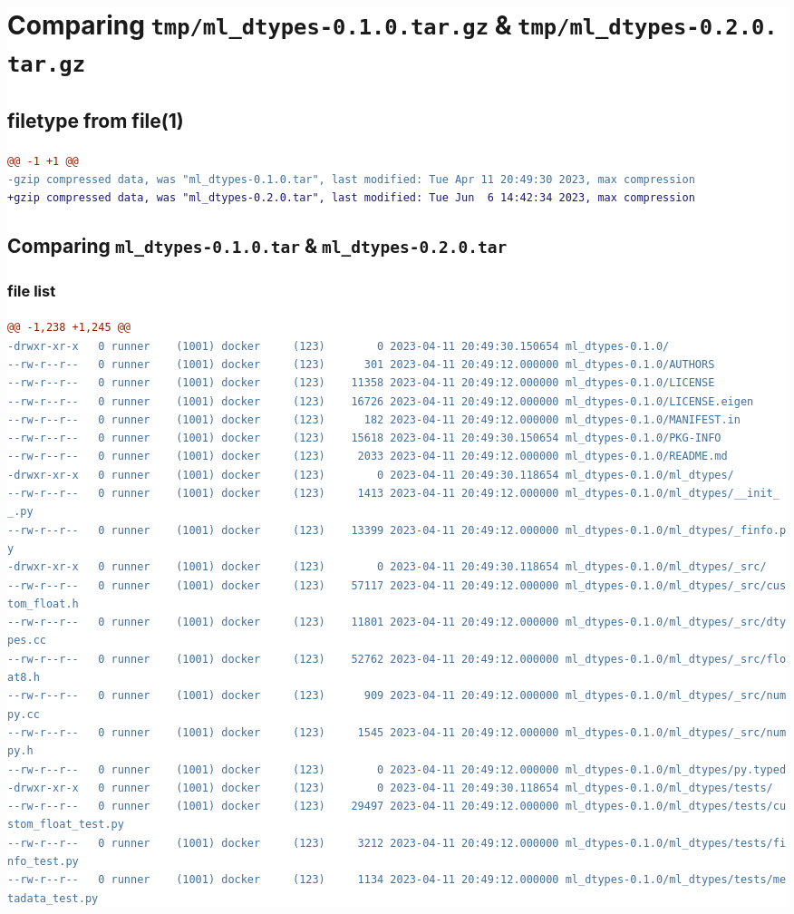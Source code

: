 # Comparing `tmp/ml_dtypes-0.1.0.tar.gz` & `tmp/ml_dtypes-0.2.0.tar.gz`

## filetype from file(1)

```diff
@@ -1 +1 @@
-gzip compressed data, was "ml_dtypes-0.1.0.tar", last modified: Tue Apr 11 20:49:30 2023, max compression
+gzip compressed data, was "ml_dtypes-0.2.0.tar", last modified: Tue Jun  6 14:42:34 2023, max compression
```

## Comparing `ml_dtypes-0.1.0.tar` & `ml_dtypes-0.2.0.tar`

### file list

```diff
@@ -1,238 +1,245 @@
-drwxr-xr-x   0 runner    (1001) docker     (123)        0 2023-04-11 20:49:30.150654 ml_dtypes-0.1.0/
--rw-r--r--   0 runner    (1001) docker     (123)      301 2023-04-11 20:49:12.000000 ml_dtypes-0.1.0/AUTHORS
--rw-r--r--   0 runner    (1001) docker     (123)    11358 2023-04-11 20:49:12.000000 ml_dtypes-0.1.0/LICENSE
--rw-r--r--   0 runner    (1001) docker     (123)    16726 2023-04-11 20:49:12.000000 ml_dtypes-0.1.0/LICENSE.eigen
--rw-r--r--   0 runner    (1001) docker     (123)      182 2023-04-11 20:49:12.000000 ml_dtypes-0.1.0/MANIFEST.in
--rw-r--r--   0 runner    (1001) docker     (123)    15618 2023-04-11 20:49:30.150654 ml_dtypes-0.1.0/PKG-INFO
--rw-r--r--   0 runner    (1001) docker     (123)     2033 2023-04-11 20:49:12.000000 ml_dtypes-0.1.0/README.md
-drwxr-xr-x   0 runner    (1001) docker     (123)        0 2023-04-11 20:49:30.118654 ml_dtypes-0.1.0/ml_dtypes/
--rw-r--r--   0 runner    (1001) docker     (123)     1413 2023-04-11 20:49:12.000000 ml_dtypes-0.1.0/ml_dtypes/__init__.py
--rw-r--r--   0 runner    (1001) docker     (123)    13399 2023-04-11 20:49:12.000000 ml_dtypes-0.1.0/ml_dtypes/_finfo.py
-drwxr-xr-x   0 runner    (1001) docker     (123)        0 2023-04-11 20:49:30.118654 ml_dtypes-0.1.0/ml_dtypes/_src/
--rw-r--r--   0 runner    (1001) docker     (123)    57117 2023-04-11 20:49:12.000000 ml_dtypes-0.1.0/ml_dtypes/_src/custom_float.h
--rw-r--r--   0 runner    (1001) docker     (123)    11801 2023-04-11 20:49:12.000000 ml_dtypes-0.1.0/ml_dtypes/_src/dtypes.cc
--rw-r--r--   0 runner    (1001) docker     (123)    52762 2023-04-11 20:49:12.000000 ml_dtypes-0.1.0/ml_dtypes/_src/float8.h
--rw-r--r--   0 runner    (1001) docker     (123)      909 2023-04-11 20:49:12.000000 ml_dtypes-0.1.0/ml_dtypes/_src/numpy.cc
--rw-r--r--   0 runner    (1001) docker     (123)     1545 2023-04-11 20:49:12.000000 ml_dtypes-0.1.0/ml_dtypes/_src/numpy.h
--rw-r--r--   0 runner    (1001) docker     (123)        0 2023-04-11 20:49:12.000000 ml_dtypes-0.1.0/ml_dtypes/py.typed
-drwxr-xr-x   0 runner    (1001) docker     (123)        0 2023-04-11 20:49:30.118654 ml_dtypes-0.1.0/ml_dtypes/tests/
--rw-r--r--   0 runner    (1001) docker     (123)    29497 2023-04-11 20:49:12.000000 ml_dtypes-0.1.0/ml_dtypes/tests/custom_float_test.py
--rw-r--r--   0 runner    (1001) docker     (123)     3212 2023-04-11 20:49:12.000000 ml_dtypes-0.1.0/ml_dtypes/tests/finfo_test.py
--rw-r--r--   0 runner    (1001) docker     (123)     1134 2023-04-11 20:49:12.000000 ml_dtypes-0.1.0/ml_dtypes/tests/metadata_test.py
```